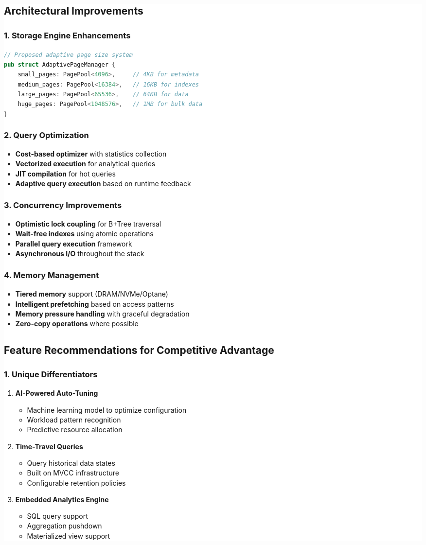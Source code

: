 ## Architectural Improvements

### 1. Storage Engine Enhancements

```rust
// Proposed adaptive page size system
pub struct AdaptivePageManager {
    small_pages: PagePool<4096>,     // 4KB for metadata
    medium_pages: PagePool<16384>,   // 16KB for indexes
    large_pages: PagePool<65536>,    // 64KB for data
    huge_pages: PagePool<1048576>,   // 1MB for bulk data
}
```

### 2. Query Optimization

- **Cost-based optimizer** with statistics collection
- **Vectorized execution** for analytical queries
- **JIT compilation** for hot queries
- **Adaptive query execution** based on runtime feedback

### 3. Concurrency Improvements

- **Optimistic lock coupling** for B+Tree traversal
- **Wait-free indexes** using atomic operations
- **Parallel query execution** framework
- **Asynchronous I/O** throughout the stack

### 4. Memory Management

- **Tiered memory** support (DRAM/NVMe/Optane)
- **Intelligent prefetching** based on access patterns
- **Memory pressure handling** with graceful degradation
- **Zero-copy operations** where possible

## Feature Recommendations for Competitive Advantage

### 1. Unique Differentiators

1. **AI-Powered Auto-Tuning**
   - Machine learning model to optimize configuration
   - Workload pattern recognition
   - Predictive resource allocation

2. **Time-Travel Queries**
   - Query historical data states
   - Built on MVCC infrastructure
   - Configurable retention policies

3. **Embedded Analytics Engine**
   - SQL query support
   - Aggregation pushdown
   - Materialized view support
